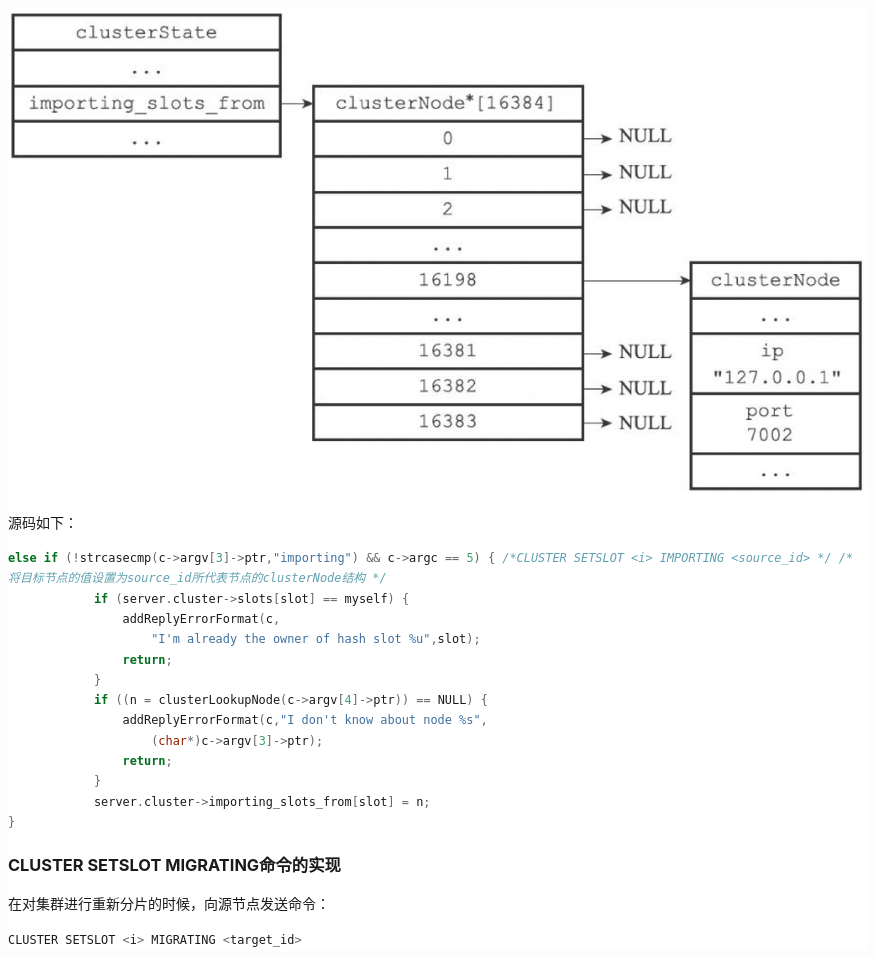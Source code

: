 ![redis_cluster_importing_slots_from](res/redis_cluster_importing_slots_from.png)

源码如下：

```c
else if (!strcasecmp(c->argv[3]->ptr,"importing") && c->argc == 5) { /*CLUSTER SETSLOT <i> IMPORTING <source_id> */ /* 将目标节点的值设置为source_id所代表节点的clusterNode结构 */
            if (server.cluster->slots[slot] == myself) {
                addReplyErrorFormat(c,
                    "I'm already the owner of hash slot %u",slot);
                return;
            }
            if ((n = clusterLookupNode(c->argv[4]->ptr)) == NULL) {
                addReplyErrorFormat(c,"I don't know about node %s",
                    (char*)c->argv[3]->ptr);
                return;
            }
            server.cluster->importing_slots_from[slot] = n;
}
```

### CLUSTER SETSLOT MIGRATING命令的实现

在对集群进行重新分片的时候，向源节点发送命令：

```sh
CLUSTER SETSLOT <i> MIGRATING <target_id>
```
